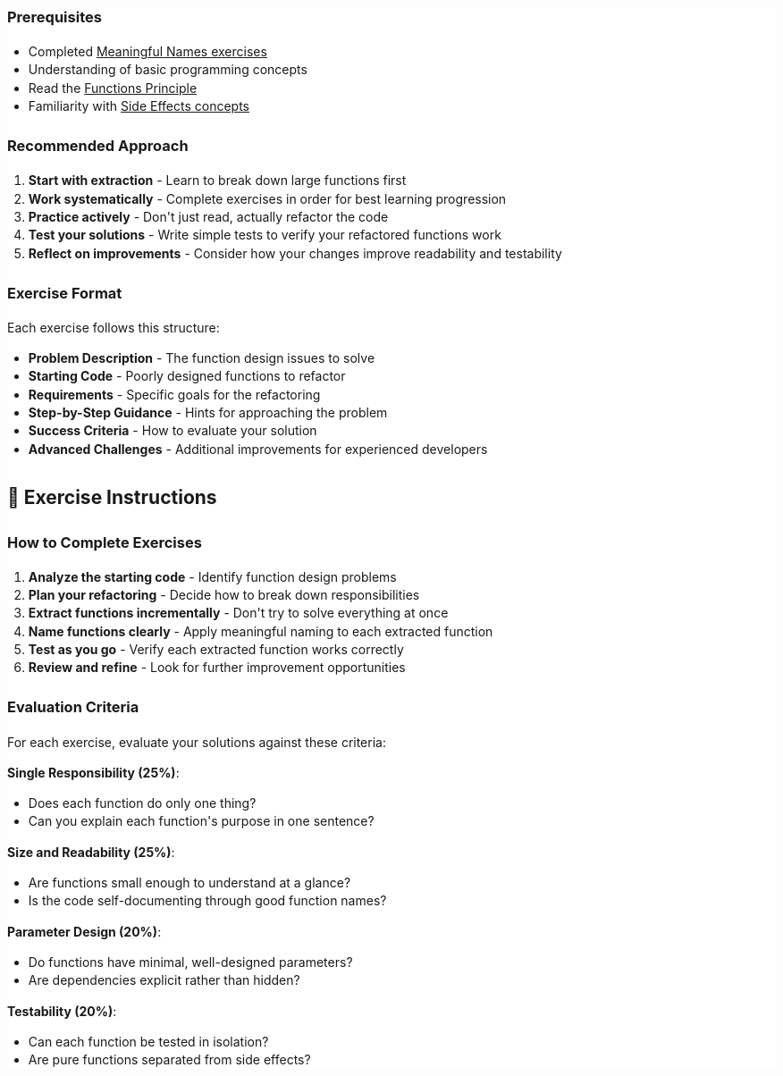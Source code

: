 ### Prerequisites
- Completed [Meaningful Names exercises](../01-meaningful-names/README.md)
- Understanding of basic programming concepts
- Read the [Functions Principle](../../../principles/02-functions/README.md)
- Familiarity with [Side Effects concepts](../../../resources/concepts/side-effects.md)

### Recommended Approach
1. **Start with extraction** - Learn to break down large functions first
2. **Work systematically** - Complete exercises in order for best learning progression
3. **Practice actively** - Don't just read, actually refactor the code
4. **Test your solutions** - Write simple tests to verify your refactored functions work
5. **Reflect on improvements** - Consider how your changes improve readability and testability

### Exercise Format
Each exercise follows this structure:
- **Problem Description** - The function design issues to solve
- **Starting Code** - Poorly designed functions to refactor
- **Requirements** - Specific goals for the refactoring
- **Step-by-Step Guidance** - Hints for approaching the problem
- **Success Criteria** - How to evaluate your solution
- **Advanced Challenges** - Additional improvements for experienced developers

## 📝 Exercise Instructions

### How to Complete Exercises

1. **Analyze the starting code** - Identify function design problems
2. **Plan your refactoring** - Decide how to break down responsibilities
3. **Extract functions incrementally** - Don't try to solve everything at once
4. **Name functions clearly** - Apply meaningful naming to each extracted function
5. **Test as you go** - Verify each extracted function works correctly
6. **Review and refine** - Look for further improvement opportunities

### Evaluation Criteria

For each exercise, evaluate your solutions against these criteria:

**Single Responsibility (25%)**:
- Does each function do only one thing?
- Can you explain each function's purpose in one sentence?

**Size and Readability (25%)**:
- Are functions small enough to understand at a glance?
- Is the code self-documenting through good function names?

**Parameter Design (20%)**:
- Do functions have minimal, well-designed parameters?
- Are dependencies explicit rather than hidden?

**Testability (20%)**:
- Can each function be tested in isolation?
- Are pure functions separated from side effects?
